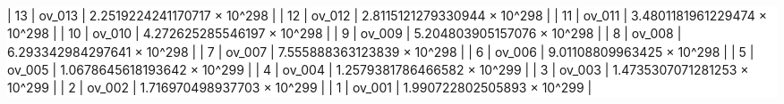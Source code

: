 | 13 | ov_013 | 2.2519224241170717 × 10^298 |
| 12 | ov_012 | 2.8115121279330944 × 10^298 |
| 11 | ov_011 | 3.4801181961229474 × 10^298 |
| 10 | ov_010 | 4.272625285546197 × 10^298 |
| 9 | ov_009 | 5.204803905157076 × 10^298 |
| 8 | ov_008 | 6.293342984297641 × 10^298 |
| 7 | ov_007 | 7.555888363123839 × 10^298 |
| 6 | ov_006 | 9.01108809963425 × 10^298 |
| 5 | ov_005 | 1.0678645618193642 × 10^299 |
| 4 | ov_004 | 1.2579381786466582 × 10^299 |
| 3 | ov_003 | 1.4735307071281253 × 10^299 |
| 2 | ov_002 | 1.716970498937703 × 10^299 |
| 1 | ov_001 | 1.990722802505893 × 10^299 |

